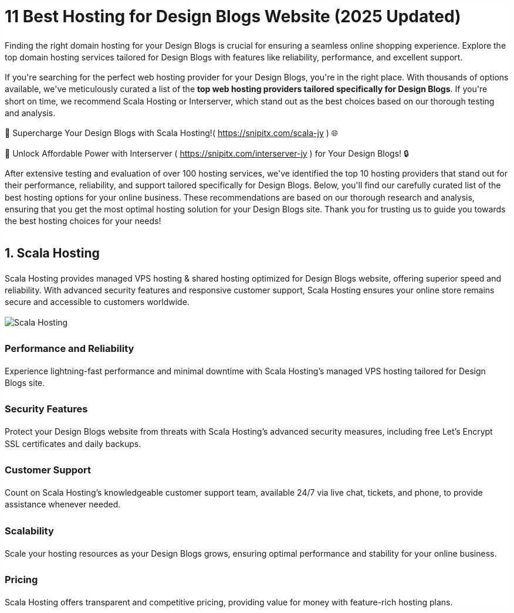 # 11 Best Hosting for Design Blogs Website (2025 Updated)

Finding the right domain hosting for your Design Blogs is crucial for ensuring a seamless online shopping experience. Explore the top domain hosting services tailored for Design Blogs with features like reliability, performance, and excellent support.

If you're searching for the perfect web hosting provider for your Design Blogs, you're in the right place. With thousands of options available, we've meticulously curated a list of the **top web hosting providers tailored specifically for Design Blogs**. If you're short on time, we recommend Scala Hosting or Interserver, which stand out as the best choices based on our thorough testing and analysis.

🚀 Supercharge Your Design Blogs with Scala Hosting!( https://snipitx.com/scala-jy ) 🌐 

💸 Unlock Affordable Power with Interserver ( https://snipitx.com/interserver-jy ) for Your Design Blogs! 🔒

After extensive testing and evaluation of over 100 hosting services, we've identified the top 10 hosting providers that stand out for their performance, reliability, and support tailored specifically for Design Blogs. Below, you'll find our carefully curated list of the best hosting options for your online business. These recommendations are based on our thorough research and analysis, ensuring that you get the most optimal hosting solution for your Design Blogs site. Thank you for trusting us to guide you towards the best hosting choices for your needs!

## 1. Scala Hosting

Scala Hosting provides managed VPS hosting & shared hosting optimized for Design Blogs website, offering superior speed and reliability. With advanced security features and responsive customer support, Scala Hosting ensures your online store remains secure and accessible to customers worldwide.

![Scala Hosting](https://i.imgur.com/uJ5JIK3.png "Scala Web Hosting")

### Performance and Reliability
Experience lightning-fast performance and minimal downtime with Scala Hosting’s managed VPS hosting tailored for Design Blogs site.

### Security Features
Protect your Design Blogs website from threats with Scala Hosting’s advanced security measures, including free Let’s Encrypt SSL certificates and daily backups.

### Customer Support
Count on Scala Hosting’s knowledgeable customer support team, available 24/7 via live chat, tickets, and phone, to provide assistance whenever needed.

### Scalability
Scale your hosting resources as your Design Blogs grows, ensuring optimal performance and stability for your online business.

### Pricing
Scala Hosting offers transparent and competitive pricing, providing value for money with feature-rich hosting plans.
